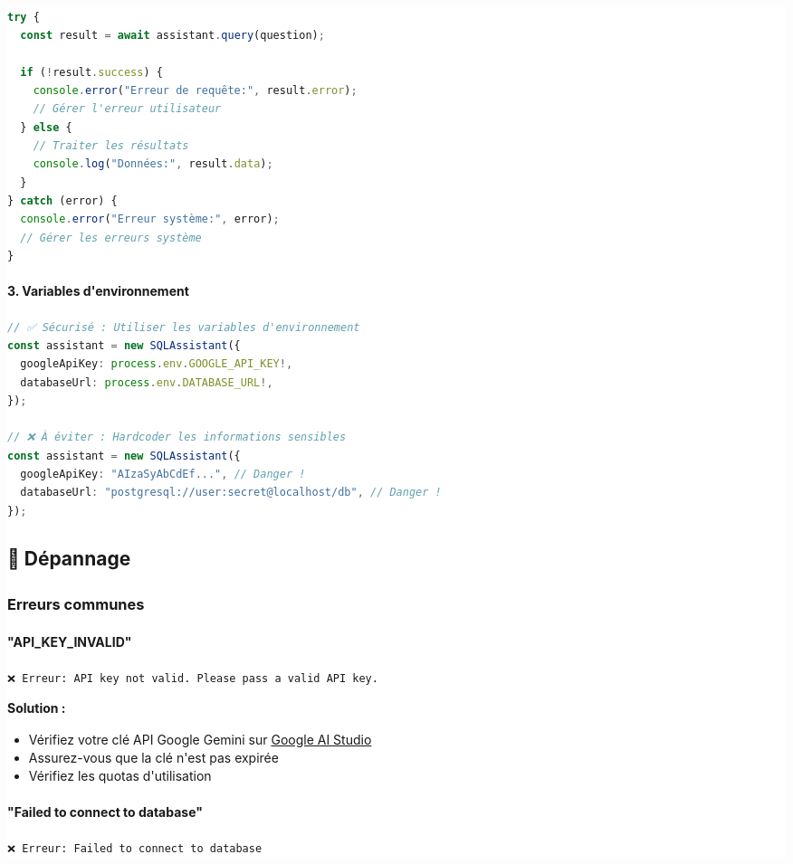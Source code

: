 ```typescript
try {
  const result = await assistant.query(question);

  if (!result.success) {
    console.error("Erreur de requête:", result.error);
    // Gérer l'erreur utilisateur
  } else {
    // Traiter les résultats
    console.log("Données:", result.data);
  }
} catch (error) {
  console.error("Erreur système:", error);
  // Gérer les erreurs système
}
```

#### 3. Variables d'environnement

```typescript
// ✅ Sécurisé : Utiliser les variables d'environnement
const assistant = new SQLAssistant({
  googleApiKey: process.env.GOOGLE_API_KEY!,
  databaseUrl: process.env.DATABASE_URL!,
});

// ❌ À éviter : Hardcoder les informations sensibles
const assistant = new SQLAssistant({
  googleApiKey: "AIzaSyAbCdEf...", // Danger !
  databaseUrl: "postgresql://user:secret@localhost/db", // Danger !
});
```

## 🔧 Dépannage

### Erreurs communes

#### "API_KEY_INVALID"

```
❌ Erreur: API key not valid. Please pass a valid API key.
```

**Solution :**

- Vérifiez votre clé API Google Gemini sur [Google AI Studio](https://makersuite.google.com/app/apikey)
- Assurez-vous que la clé n'est pas expirée
- Vérifiez les quotas d'utilisation

#### "Failed to connect to database"

```
❌ Erreur: Failed to connect to database
```
